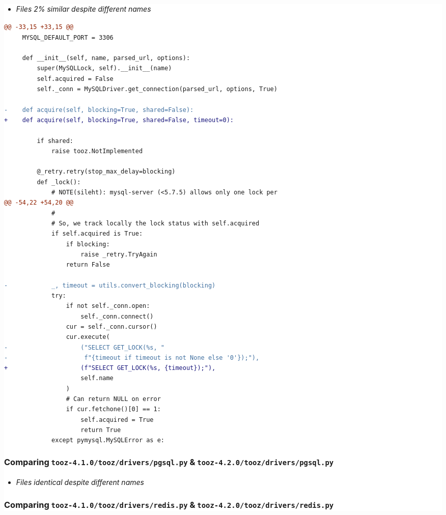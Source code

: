  * *Files 2% similar despite different names*

```diff
@@ -33,15 +33,15 @@
     MYSQL_DEFAULT_PORT = 3306
 
     def __init__(self, name, parsed_url, options):
         super(MySQLLock, self).__init__(name)
         self.acquired = False
         self._conn = MySQLDriver.get_connection(parsed_url, options, True)
 
-    def acquire(self, blocking=True, shared=False):
+    def acquire(self, blocking=True, shared=False, timeout=0):
 
         if shared:
             raise tooz.NotImplemented
 
         @_retry.retry(stop_max_delay=blocking)
         def _lock():
             # NOTE(sileht): mysql-server (<5.7.5) allows only one lock per
@@ -54,22 +54,20 @@
             #
             # So, we track locally the lock status with self.acquired
             if self.acquired is True:
                 if blocking:
                     raise _retry.TryAgain
                 return False
 
-            _, timeout = utils.convert_blocking(blocking)
             try:
                 if not self._conn.open:
                     self._conn.connect()
                 cur = self._conn.cursor()
                 cur.execute(
-                    ("SELECT GET_LOCK(%s, "
-                     f"{timeout if timeout is not None else '0'});"),
+                    (f"SELECT GET_LOCK(%s, {timeout});"),
                     self.name
                 )
                 # Can return NULL on error
                 if cur.fetchone()[0] == 1:
                     self.acquired = True
                     return True
             except pymysql.MySQLError as e:
```

### Comparing `tooz-4.1.0/tooz/drivers/pgsql.py` & `tooz-4.2.0/tooz/drivers/pgsql.py`

 * *Files identical despite different names*

### Comparing `tooz-4.1.0/tooz/drivers/redis.py` & `tooz-4.2.0/tooz/drivers/redis.py`
